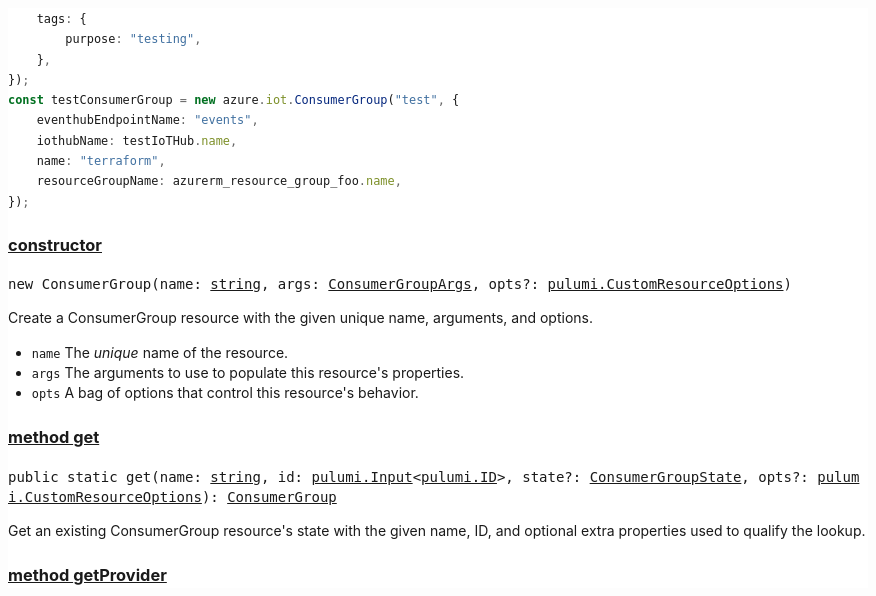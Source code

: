 ```typescript
    tags: {
        purpose: "testing",
    },
});
const testConsumerGroup = new azure.iot.ConsumerGroup("test", {
    eventhubEndpointName: "events",
    iothubName: testIoTHub.name,
    name: "terraform",
    resourceGroupName: azurerm_resource_group_foo.name,
});
```

<h3 class="pdoc-member-header" id="ConsumerGroup-constructor">
<a class="pdoc-child-name" href="https://github.com/pulumi/pulumi-azure/blob/a7b0f3e0274de5b97cbf36eecf8fe7699d4adcb7/sdk/nodejs/iot/consumerGroup.ts#L69"> <b>constructor</b></a>
</h3>
<div class="pdoc-member-contents" markdown="1">

<pre class="highlight"><span class='kd'></span><span class='kd'>new</span> ConsumerGroup(name: <span class='kd'><a href='https://developer.mozilla.org/en-US/docs/Web/JavaScript/Reference/Global_Objects/String'>string</a></span>, args: <a href='#ConsumerGroupArgs'>ConsumerGroupArgs</a>, opts?: <a href='https://pulumi.io/reference/pkg/nodejs/@pulumi/pulumi/#CustomResourceOptions'>pulumi.CustomResourceOptions</a>)</pre>


Create a ConsumerGroup resource with the given unique name, arguments, and options.

* `name` The _unique_ name of the resource.
* `args` The arguments to use to populate this resource&#39;s properties.
* `opts` A bag of options that control this resource&#39;s behavior.

</div>
<h3 class="pdoc-member-header" id="ConsumerGroup-get">
<a class="pdoc-child-name" href="https://github.com/pulumi/pulumi-azure/blob/a7b0f3e0274de5b97cbf36eecf8fe7699d4adcb7/sdk/nodejs/iot/consumerGroup.ts#L50">method <b>get</b></a>
</h3>
<div class="pdoc-member-contents" markdown="1">

<pre class="highlight"><span class='kd'>public static </span>get(name: <span class='kd'><a href='https://developer.mozilla.org/en-US/docs/Web/JavaScript/Reference/Global_Objects/String'>string</a></span>, id: <a href='https://pulumi.io/reference/pkg/nodejs/@pulumi/pulumi/#Input'>pulumi.Input</a>&lt;<a href='https://pulumi.io/reference/pkg/nodejs/@pulumi/pulumi/#ID'>pulumi.ID</a>&gt;, state?: <a href='#ConsumerGroupState'>ConsumerGroupState</a>, opts?: <a href='https://pulumi.io/reference/pkg/nodejs/@pulumi/pulumi/#CustomResourceOptions'>pulumi.CustomResourceOptions</a>): <a href='#ConsumerGroup'>ConsumerGroup</a></pre>


Get an existing ConsumerGroup resource's state with the given name, ID, and optional extra
properties used to qualify the lookup.

</div>
<h3 class="pdoc-member-header" id="ConsumerGroup-getProvider">
<a class="pdoc-child-name" href="https://github.com/pulumi/pulumi-azure/blob/a7b0f3e0274de5b97cbf36eecf8fe7699d4adcb7/sdk/nodejs/node_modules/@pulumi/pulumi/resource.d.ts#L14">method <b>getProvider</b></a>
</h3>
<div class="pdoc-member-contents" markdown="1">
